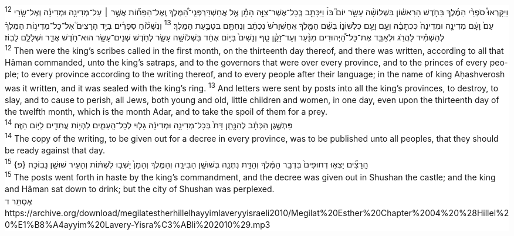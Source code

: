 
<tr><td style="vertical-align:top;"> <div class="liturgy" lang="he">
<sup>12</sup>&nbsp;וַיִּקָּרְאוּ֩ סֹפְרֵ֨י הַמֶּ֜לֶךְ בַּחֹ֣דֶשׁ הָרִאשׁ֗וֹן בִּשְׁלוֹשָׁ֨ה עָשָׂ֣ר יוֹם֮ בּוֹ֒ וַיִּכָּתֵ֣ב כְּֽכָל־אֲשֶׁר־צִוָּ֣ה הָמָ֡ן אֶ֣ל אֲחַשְׁדַּרְפְּנֵֽי־הַ֠מֶּלֶךְ וְֽאֶל־הַפַּח֞וֹת אֲשֶׁ֣ר ׀ עַל־מְדִינָ֣ה וּמְדִינָ֗ה וְאֶל־שָׂ֤רֵי עַם֙ וָעָ֔ם מְדִינָ֤ה וּמְדִינָה֙ כִּכְתָבָ֔הּ וְעַ֥ם וָעָ֖ם כִּלְשׁוֹנ֑וֹ בְּשֵׁ֨ם הַמֶּ֤לֶךְ אֲחַשְׁוֵרֹשׁ֙ נִכְתָּ֔ב וְנֶחְתָּ֖ם בְּטַבַּ֥עַת הַמֶּֽלֶךְ׃ <sup>13</sup>&nbsp;וְנִשְׁל֨וֹחַ סְפָרִ֜ים בְּיַ֣ד הָרָצִים֮ אֶל־כָּל־מְדִינ֣וֹת הַמֶּלֶךְ֒ לְהַשְׁמִ֡יד לַהֲרֹ֣ג וּלְאַבֵּ֣ד אֶת־כָּל־הַ֠יְּהוּדִים מִנַּ֨עַר וְעַד־זָקֵ֨ן טַ֤ף וְנָשִׁים֙ בְּי֣וֹם אֶחָ֔ד בִּשְׁלוֹשָׁ֥ה עָשָׂ֛ר לְחֹ֥דֶשׁ שְׁנֵים־עָשָׂ֖ר הוּא־חֹ֣דֶשׁ אֲדָ֑ר וּשְׁלָלָ֖ם לָבֽוֹז׃
</span></div></td>
 
<td style="vertical-align:top;">
<div class="english" lang="en">
 <sup>12</sup>&nbsp;Then were the king’s scribes called in the first month, on the thirteenth day thereof, and there was written, according to all that Hâman commanded, unto the king’s satraps, and to the governors that were over every province, and to the princes of every people; to every province according to the writing thereof, and to every people after their language; in the name of king Aḥashverosh was it written, and it was sealed with the king’s ring. <sup>13</sup>&nbsp;And letters were sent by posts into all the king’s provinces, to destroy, to slay, and to cause to perish, all Jews, both young and old, little children and women, in one day, even upon the thirteenth day of the twelfth month, which is the month Adar, and to take the spoil of them for a prey.
</div></td> </tr>


<tr><td style="vertical-align:top;"> <div class="liturgy" lang="he">
<sup>14</sup>&nbsp;פַּתְשֶׁ֣גֶן הַכְּתָ֗ב לְהִנָּ֤תֵֽן דָּת֙ בְּכָל־מְדִינָ֣ה וּמְדִינָ֔ה גָּל֖וּי לְכָל־הָֽעַמִּ֑ים לִהְי֥וֹת עֲתִדִ֖ים לַיּ֥וֹם הַזֶּֽה׃
</span></div></td>
 
<td style="vertical-align:top;">
<div class="english" lang="en">
 <sup>14</sup>&nbsp;The copy of the writing, to be given out for a decree in every province, was to be published unto all peoples, that they should be ready against that day.
</div></td> </tr>


<tr><td style="vertical-align:top;"> <div class="liturgy" lang="he">
<sup>15</sup>&nbsp;הָֽרָצִ֞ים יָצְא֤וּ דְחוּפִים֙ בִּדְבַ֣ר הַמֶּ֔לֶךְ וְהַדָּ֥ת נִתְּנָ֖ה בְּשׁוּשַׁ֣ן הַבִּירָ֑ה וְהַמֶּ֤לֶךְ וְהָמָן֙ יָשְׁב֣וּ לִשְׁתּ֔וֹת וְהָעִ֥יר שׁוּשָׁ֖ן נָבֽוֹכָה׃  {פ} 
</span></div></td>
 
<td style="vertical-align:top;">
<div class="english" lang="en">
 <sup>15</sup>&nbsp;The posts went forth in haste by the king’s commandment, and the decree was given out in Shushan the castle; and the king and Hâman sat down to drink; but the city of Shushan was perplexed.
</div></td></tr>
	
	
<tr><td style="vertical-align:top;">
<div class="liturgy" lang="he">
אֶסְתֵּר ד
&nbsp;
https://archive.org/download/megilatestherhillelhayyimlaveryyisraeli2010/Megilat%20Esther%20Chapter%2004%20%28Hillel%20%E1%B8%A4ayyim%20Lavery-Yisra%C3%ABli%202010%29.mp3
</span></div></td>
 